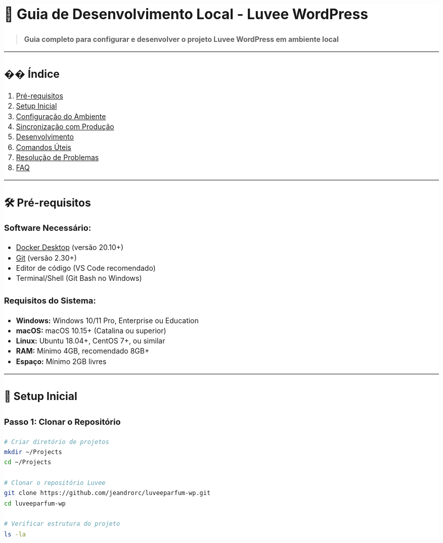 # 🚀 Guia de Desenvolvimento Local - Luvee WordPress

> **Guia completo para configurar e desenvolver o projeto Luvee WordPress em ambiente local**

---

## �� **Índice**

1. [Pré-requisitos](#pré-requisitos)
2. [Setup Inicial](#setup-inicial)
3. [Configuração do Ambiente](#configuração-do-ambiente)
4. [Sincronização com Produção](#sincronização-com-produção)
5. [Desenvolvimento](#desenvolvimento)
6. [Comandos Úteis](#comandos-úteis)
7. [Resolução de Problemas](#resolução-de-problemas)
8. [FAQ](#faq)

---

## 🛠️ **Pré-requisitos**

### **Software Necessário:**
- [Docker Desktop](https://www.docker.com/products/docker-desktop/) (versão 20.10+)
- [Git](https://git-scm.com/) (versão 2.30+)
- Editor de código (VS Code recomendado)
- Terminal/Shell (Git Bash no Windows)

### **Requisitos do Sistema:**
- **Windows:** Windows 10/11 Pro, Enterprise ou Education
- **macOS:** macOS 10.15+ (Catalina ou superior)
- **Linux:** Ubuntu 18.04+, CentOS 7+, ou similar
- **RAM:** Mínimo 4GB, recomendado 8GB+
- **Espaço:** Mínimo 2GB livres

---

## 🚀 **Setup Inicial**

### **Passo 1: Clonar o Repositório**

```bash
# Criar diretório de projetos
mkdir ~/Projects
cd ~/Projects

# Clonar o repositório Luvee
git clone https://github.com/jeandrorc/luveeparfum-wp.git
cd luveeparfum-wp

# Verificar estrutura do projeto
ls -la
```
